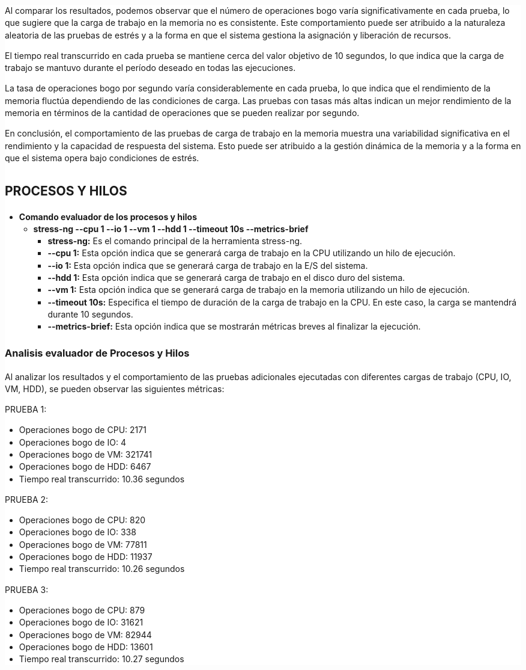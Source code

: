 
Al comparar los resultados, podemos observar que el número de operaciones bogo varía significativamente en cada prueba, lo que sugiere que la carga de trabajo en la memoria no es consistente. Este comportamiento puede ser atribuido a la naturaleza aleatoria de las pruebas de estrés y a la forma en que el sistema gestiona la asignación y liberación de recursos.

El tiempo real transcurrido en cada prueba se mantiene cerca del valor objetivo de 10 segundos, lo que indica que la carga de trabajo se mantuvo durante el período deseado en todas las ejecuciones.

La tasa de operaciones bogo por segundo varía considerablemente en cada prueba, lo que indica que el rendimiento de la memoria fluctúa dependiendo de las condiciones de carga. Las pruebas con tasas más altas indican un mejor rendimiento de la memoria en términos de la cantidad de operaciones que se pueden realizar por segundo.

En conclusión, el comportamiento de las pruebas de carga de trabajo en la memoria muestra una variabilidad significativa en el rendimiento y la capacidad de respuesta del sistema. Esto puede ser atribuido a la gestión dinámica de la memoria y a la forma en que el sistema opera bajo condiciones de estrés.

## PROCESOS Y HILOS
* **Comando evaluador de los procesos y hilos**
   *  **stress-ng --cpu 1 --io 1 --vm 1 --hdd 1 --timeout 10s --metrics-brief**
       - **stress-ng:** Es el comando principal de la herramienta stress-ng.
      - **--cpu 1:** Esta opción indica que se generará carga de trabajo en la CPU utilizando un hilo de ejecución.
      - **--io 1:** Esta opción indica que se generará carga de trabajo en la E/S del sistema.
      - **--hdd 1:** Esta opción indica que se generará carga de trabajo en el disco duro del sistema.
      - **--vm 1:** Esta opción indica que se generará carga de trabajo en la memoria utilizando un hilo de ejecución.
      - **--timeout 10s:** Especifica el tiempo de duración de la carga de trabajo en la CPU. En este caso, la carga se mantendrá durante 10 segundos.
      - **--metrics-brief:** Esta opción indica que se mostrarán métricas breves al finalizar la ejecución.
### **Analisis evaluador de Procesos y Hilos**

Al analizar los resultados y el comportamiento de las pruebas adicionales ejecutadas con diferentes cargas de trabajo (CPU, IO, VM, HDD), se pueden observar las siguientes métricas:

PRUEBA 1:
   *  Operaciones bogo de CPU: 2171
   *  Operaciones bogo de IO: 4
   *  Operaciones bogo de VM: 321741
   *  Operaciones bogo de HDD: 6467
   *  Tiempo real transcurrido: 10.36 segundos


PRUEBA 2:
   *  Operaciones bogo de CPU: 820
   *  Operaciones bogo de IO: 338
   *  Operaciones bogo de VM: 77811
   *  Operaciones bogo de HDD: 11937
   *  Tiempo real transcurrido: 10.26 segundos

PRUEBA 3:
   *  Operaciones bogo de CPU: 879
   *  Operaciones bogo de IO: 31621
   *  Operaciones bogo de VM: 82944
   *  Operaciones bogo de HDD: 13601
   *  Tiempo real transcurrido: 10.27 segundos

